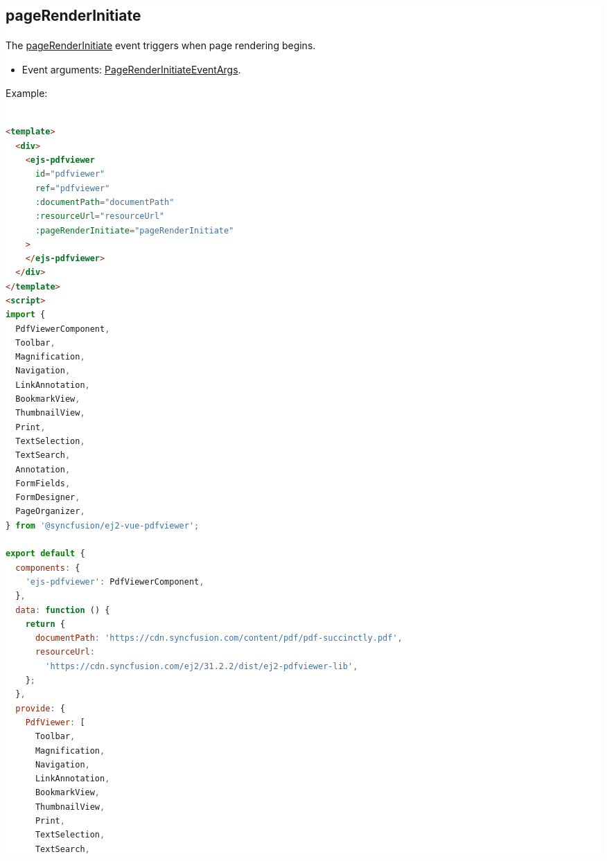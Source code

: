 ## pageRenderInitiate

The [pageRenderInitiate](https://ej2.syncfusion.com/vue/documentation/api/pdfviewer/#pagerenderinitiate) event triggers when page rendering begins.

- Event arguments: [PageRenderInitiateEventArgs](https://ej2.syncfusion.com/vue/documentation/api/pdfviewer/pageRenderInitiateEventArgs/).

Example:

```html

<template>
  <div>
    <ejs-pdfviewer
      id="pdfviewer"
      ref="pdfviewer"
      :documentPath="documentPath"
      :resourceUrl="resourceUrl"
      :pageRenderInitiate="pageRenderInitiate"
    >
    </ejs-pdfviewer>
  </div>
</template>
<script>
import {
  PdfViewerComponent,
  Toolbar,
  Magnification,
  Navigation,
  LinkAnnotation,
  BookmarkView,
  ThumbnailView,
  Print,
  TextSelection,
  TextSearch,
  Annotation,
  FormFields,
  FormDesigner,
  PageOrganizer,
} from '@syncfusion/ej2-vue-pdfviewer';

export default {
  components: {
    'ejs-pdfviewer': PdfViewerComponent,
  },
  data: function () {
    return {
      documentPath: 'https://cdn.syncfusion.com/content/pdf/pdf-succinctly.pdf',
      resourceUrl:
        'https://cdn.syncfusion.com/ej2/31.2.2/dist/ej2-pdfviewer-lib',
    };
  },
  provide: {
    PdfViewer: [
      Toolbar,
      Magnification,
      Navigation,
      LinkAnnotation,
      BookmarkView,
      ThumbnailView,
      Print,
      TextSelection,
      TextSearch,
```